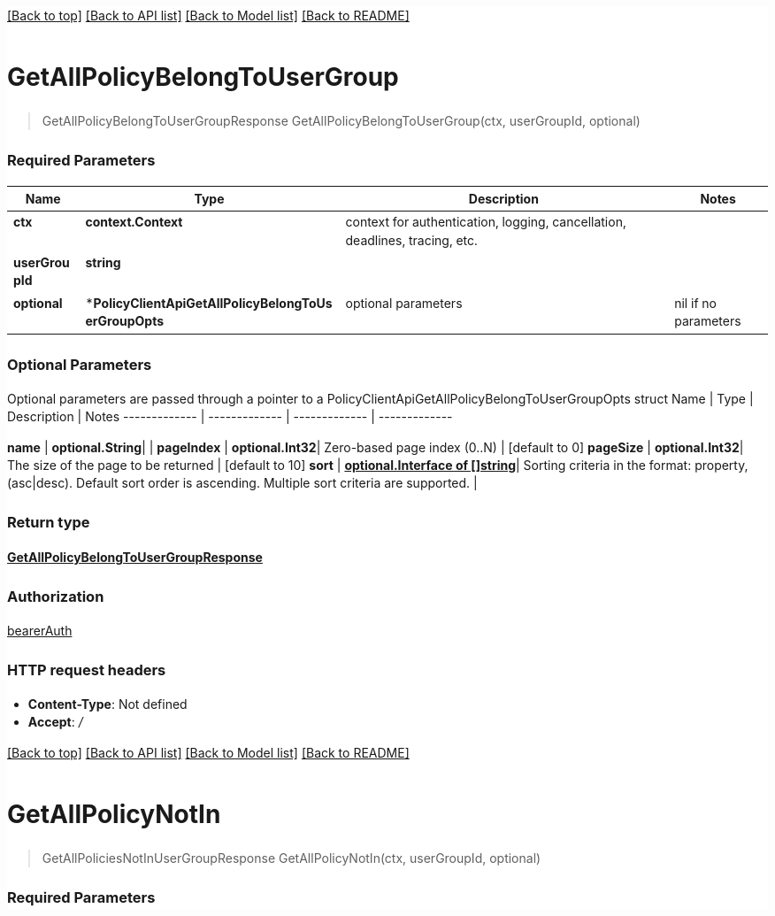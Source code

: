 [[Back to top]](#) [[Back to API list]](../README.md#documentation-for-api-endpoints) [[Back to Model list]](../README.md#documentation-for-models) [[Back to README]](../README.md)

# **GetAllPolicyBelongToUserGroup**
> GetAllPolicyBelongToUserGroupResponse GetAllPolicyBelongToUserGroup(ctx, userGroupId, optional)


### Required Parameters

Name | Type | Description  | Notes
------------- | ------------- | ------------- | -------------
 **ctx** | **context.Context** | context for authentication, logging, cancellation, deadlines, tracing, etc.
  **userGroupId** | **string**|  | 
 **optional** | ***PolicyClientApiGetAllPolicyBelongToUserGroupOpts** | optional parameters | nil if no parameters

### Optional Parameters
Optional parameters are passed through a pointer to a PolicyClientApiGetAllPolicyBelongToUserGroupOpts struct
Name | Type | Description  | Notes
------------- | ------------- | ------------- | -------------

 **name** | **optional.String**|  | 
 **pageIndex** | **optional.Int32**| Zero-based page index (0..N) | [default to 0]
 **pageSize** | **optional.Int32**| The size of the page to be returned | [default to 10]
 **sort** | [**optional.Interface of []string**](string.md)| Sorting criteria in the format: property,(asc|desc). Default sort order is ascending. Multiple sort criteria are supported. | 

### Return type

[**GetAllPolicyBelongToUserGroupResponse**](GetAllPolicyBelongToUserGroupResponse.md)

### Authorization

[bearerAuth](../README.md#bearerAuth)

### HTTP request headers

 - **Content-Type**: Not defined
 - **Accept**: */*

[[Back to top]](#) [[Back to API list]](../README.md#documentation-for-api-endpoints) [[Back to Model list]](../README.md#documentation-for-models) [[Back to README]](../README.md)

# **GetAllPolicyNotIn**
> GetAllPoliciesNotInUserGroupResponse GetAllPolicyNotIn(ctx, userGroupId, optional)


### Required Parameters
